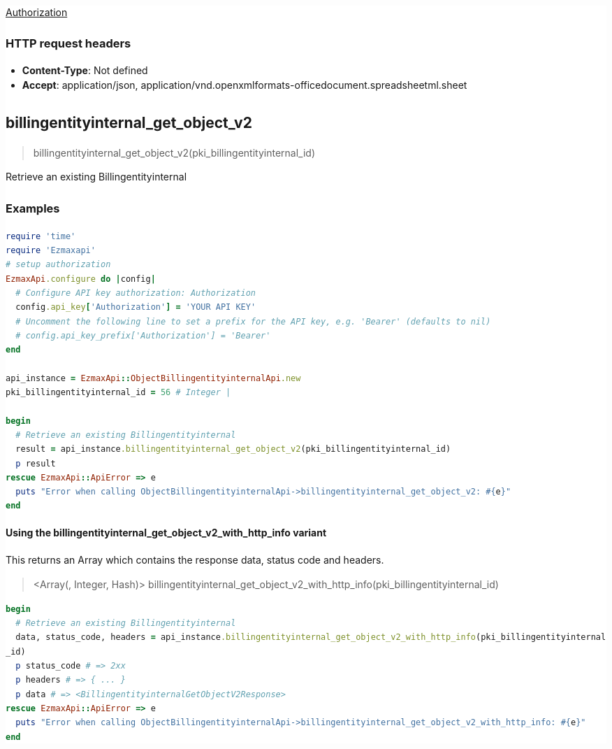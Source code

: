 [Authorization](../README.md#Authorization)

### HTTP request headers

- **Content-Type**: Not defined
- **Accept**: application/json, application/vnd.openxmlformats-officedocument.spreadsheetml.sheet


## billingentityinternal_get_object_v2

> <BillingentityinternalGetObjectV2Response> billingentityinternal_get_object_v2(pki_billingentityinternal_id)

Retrieve an existing Billingentityinternal



### Examples

```ruby
require 'time'
require 'Ezmaxapi'
# setup authorization
EzmaxApi.configure do |config|
  # Configure API key authorization: Authorization
  config.api_key['Authorization'] = 'YOUR API KEY'
  # Uncomment the following line to set a prefix for the API key, e.g. 'Bearer' (defaults to nil)
  # config.api_key_prefix['Authorization'] = 'Bearer'
end

api_instance = EzmaxApi::ObjectBillingentityinternalApi.new
pki_billingentityinternal_id = 56 # Integer | 

begin
  # Retrieve an existing Billingentityinternal
  result = api_instance.billingentityinternal_get_object_v2(pki_billingentityinternal_id)
  p result
rescue EzmaxApi::ApiError => e
  puts "Error when calling ObjectBillingentityinternalApi->billingentityinternal_get_object_v2: #{e}"
end
```

#### Using the billingentityinternal_get_object_v2_with_http_info variant

This returns an Array which contains the response data, status code and headers.

> <Array(<BillingentityinternalGetObjectV2Response>, Integer, Hash)> billingentityinternal_get_object_v2_with_http_info(pki_billingentityinternal_id)

```ruby
begin
  # Retrieve an existing Billingentityinternal
  data, status_code, headers = api_instance.billingentityinternal_get_object_v2_with_http_info(pki_billingentityinternal_id)
  p status_code # => 2xx
  p headers # => { ... }
  p data # => <BillingentityinternalGetObjectV2Response>
rescue EzmaxApi::ApiError => e
  puts "Error when calling ObjectBillingentityinternalApi->billingentityinternal_get_object_v2_with_http_info: #{e}"
end
```
